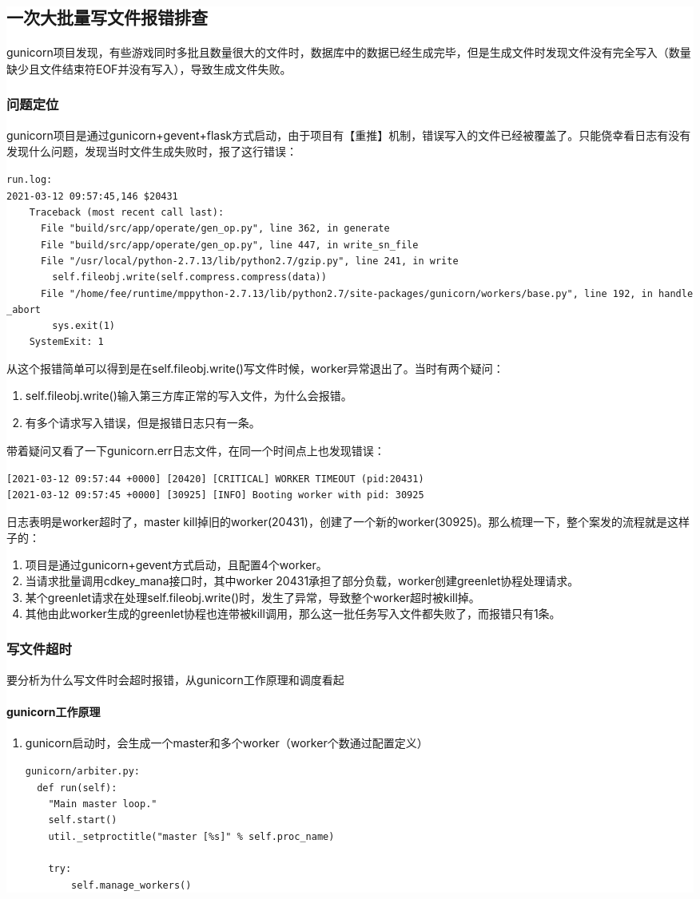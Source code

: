 ## 一次大批量写文件报错排查
gunicorn项目发现，有些游戏同时多批且数量很大的文件时，数据库中的数据已经生成完毕，但是生成文件时发现文件没有完全写入（数量缺少且文件结束符EOF并没有写入），导致生成文件失败。

### 问题定位
gunicorn项目是通过gunicorn+gevent+flask方式启动，由于项目有【重推】机制，错误写入的文件已经被覆盖了。只能侥幸看日志有没有发现什么问题，发现当时文件生成失败时，报了这行错误：

```
run.log:
2021-03-12 09:57:45,146 $20431
	Traceback (most recent call last):
	  File "build/src/app/operate/gen_op.py", line 362, in generate
	  File "build/src/app/operate/gen_op.py", line 447, in write_sn_file
	  File "/usr/local/python-2.7.13/lib/python2.7/gzip.py", line 241, in write
	    self.fileobj.write(self.compress.compress(data))
	  File "/home/fee/runtime/mppython-2.7.13/lib/python2.7/site-packages/gunicorn/workers/base.py", line 192, in handle_abort
	    sys.exit(1)
	SystemExit: 1
```
从这个报错简单可以得到是在self.fileobj.write()写文件时候，worker异常退出了。当时有两个疑问：

1. self.fileobj.write()输入第三方库正常的写入文件，为什么会报错。

2. 有多个请求写入错误，但是报错日志只有一条。

带着疑问又看了一下gunicorn.err日志文件，在同一个时间点上也发现错误：

```
[2021-03-12 09:57:44 +0000] [20420] [CRITICAL] WORKER TIMEOUT (pid:20431)
[2021-03-12 09:57:45 +0000] [30925] [INFO] Booting worker with pid: 30925
```

日志表明是worker超时了，master kill掉旧的worker(20431)，创建了一个新的worker(30925)。那么梳理一下，整个案发的流程就是这样子的：

1. 项目是通过gunicorn+gevent方式启动，且配置4个worker。
2. 当请求批量调用cdkey_mana接口时，其中worker 20431承担了部分负载，worker创建greenlet协程处理请求。
3. 某个greenlet请求在处理self.fileobj.write()时，发生了异常，导致整个worker超时被kill掉。
4. 其他由此worker生成的greenlet协程也连带被kill调用，那么这一批任务写入文件都失败了，而报错只有1条。

### 写文件超时
要分析为什么写文件时会超时报错，从gunicorn工作原理和调度看起

#### gunicorn工作原理
1. gunicorn启动时，会生成一个master和多个worker（worker个数通过配置定义）

	```
	gunicorn/arbiter.py:
	  def run(self):
        "Main master loop."
        self.start()
        util._setproctitle("master [%s]" % self.proc_name)

        try:
            self.manage_workers()
